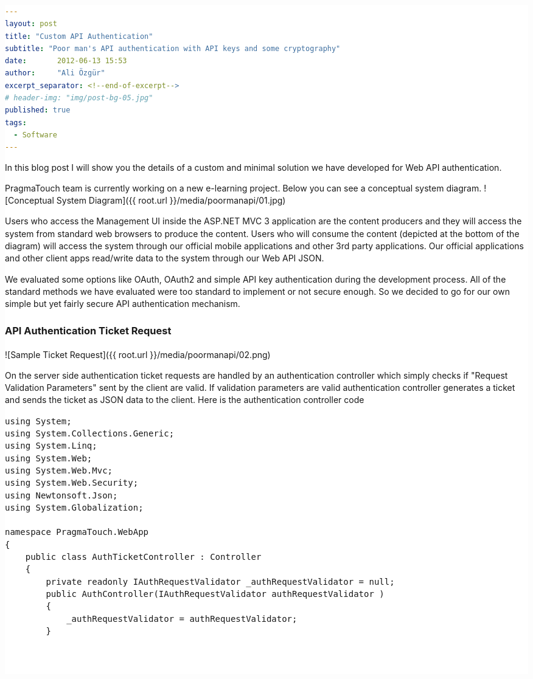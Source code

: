 ```yaml
---
layout: post
title: "Custom API Authentication"
subtitle: "Poor man's API authentication with API keys and some cryptography"
date:       2012-06-13 15:53
author:     "Ali Özgür"
excerpt_separator: <!--end-of-excerpt-->
# header-img: "img/post-bg-05.jpg"
published: true
tags: 
  - Software
---
```

In this blog post I will show you the details of a custom and minimal solution we have developed for Web API authentication.



PragmaTouch team is currently working on a new e-learning project. Below you can see a conceptual system diagram.
![Conceptual System Diagram]({{ root.url }}/media/poormanapi/01.jpg)

Users who access the Management UI inside the ASP.NET MVC 3 application are the content producers and they will access the system from standard web browsers to produce the content. Users who will consume the content (depicted at the bottom of the diagram) will access the system through our official mobile applications and other 3rd party applications. Our official applications and other client apps read/write data to the system through our Web API JSON.

We evaluated some options like OAuth, OAuth2 and simple API key authentication during the development process. All of the standard methods we have evaluated were too standard to implement or not secure enough. So we decided to go for our own simple but yet fairly secure API authentication mechanism.

### API Authentication Ticket Request

![Sample Ticket Request]({{ root.url }}/media/poormanapi/02.png)

On the server side authentication ticket requests are handled by an authentication controller which simply checks if "Request Validation Parameters" sent by the client are valid. If validation parameters are valid authentication controller generates a ticket and sends the ticket as JSON data to the client. Here is the authentication controller code

<pre class="brush:csharp;">using System;
using System.Collections.Generic;
using System.Linq;
using System.Web;
using System.Web.Mvc;
using System.Web.Security;
using Newtonsoft.Json;
using System.Globalization;

namespace PragmaTouch.WebApp
{
    public class AuthTicketController : Controller
    {
	    private readonly IAuthRequestValidator _authRequestValidator = null;
		public AuthController(IAuthRequestValidator authRequestValidator )
		{
			_authRequestValidator = authRequestValidator;
		}
